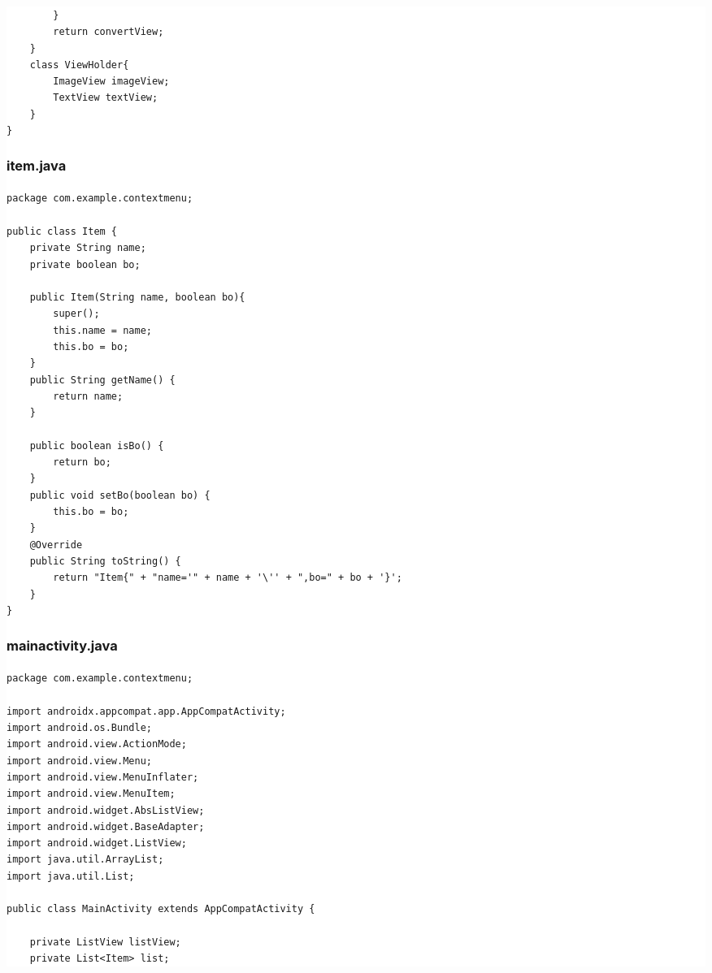 ```
        }
        return convertView;
    }
    class ViewHolder{
        ImageView imageView;
        TextView textView;
    }
}

```

### item.java

```
package com.example.contextmenu;

public class Item {
    private String name;
    private boolean bo;

    public Item(String name, boolean bo){
        super();
        this.name = name;
        this.bo = bo;
    }
    public String getName() {
        return name;
    }

    public boolean isBo() {
        return bo;
    }
    public void setBo(boolean bo) {
        this.bo = bo;
    }
    @Override
    public String toString() {
        return "Item{" + "name='" + name + '\'' + ",bo=" + bo + '}';
    }
}

```

### mainactivity.java

```
package com.example.contextmenu;

import androidx.appcompat.app.AppCompatActivity;
import android.os.Bundle;
import android.view.ActionMode;
import android.view.Menu;
import android.view.MenuInflater;
import android.view.MenuItem;
import android.widget.AbsListView;
import android.widget.BaseAdapter;
import android.widget.ListView;
import java.util.ArrayList;
import java.util.List;

public class MainActivity extends AppCompatActivity {

    private ListView listView;
    private List<Item> list;
```